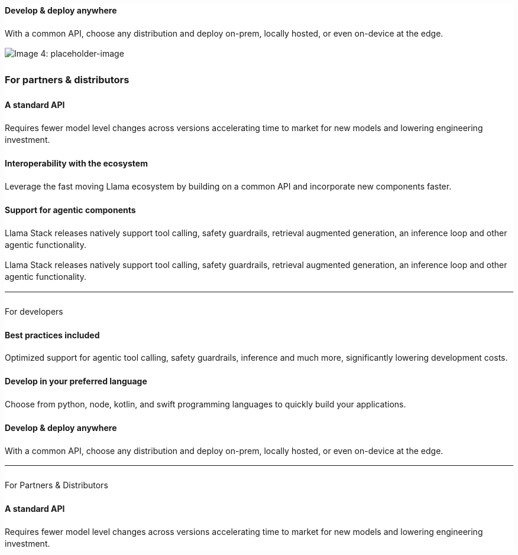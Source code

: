 #### Develop & deploy anywhere

With a common API, choose any distribution and deploy on-prem, locally hosted, or even on-device at the edge.

![Image 4: placeholder-image](https://lookaside.fbsbx.com/elementpath/media/?media_id=856550776563517&version=1729696449&transcode_extension=webp)

### For partners & distributors

#### A standard API

Requires fewer model level changes across versions accelerating time to market for new models and lowering engineering investment.

#### Interoperability with the ecosystem

Leverage the fast moving Llama ecosystem by building on a common API and incorporate new components faster.

#### Support for agentic components

Llama Stack releases natively support tool calling, safety guardrails, retrieval augmented generation, an inference loop and other agentic functionality.

Llama Stack releases natively support tool calling, safety guardrails, retrieval augmented generation, an inference loop and other agentic functionality.

* * *

### 

For developers

#### Best practices included

Optimized support for agentic tool calling, safety guardrails, inference and much more, significantly lowering development costs.

#### Develop in your preferred language

Choose from python, node, kotlin, and swift programming languages to quickly build your applications.

#### Develop & deploy anywhere

With a common API, choose any distribution and deploy on-prem, locally hosted, or even on-device at the edge.

* * *

### 

For Partners & Distributors

#### A standard API

Requires fewer model level changes across versions accelerating time to market for new models and lowering engineering investment.
